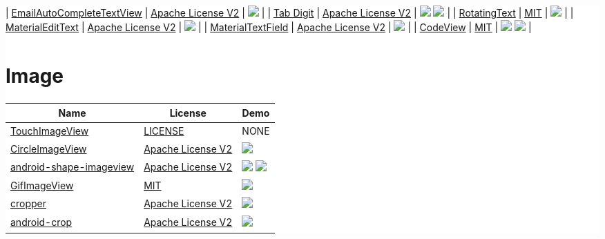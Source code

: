 | [EmailAutoCompleteTextView](https://github.com/tasomaniac/EmailAutoCompleteTextView) | [Apache License V2](https://www.apache.org/licenses/LICENSE-2.0) | <img src="https://github.com/wasabeef/awesome-android-ui/raw/master/art/EmailAutoCompleteTextView.gif" width="60%">                                                                                                                   |
| [Tab Digit](https://github.com/xenione/tab-digit)                                    | [Apache License V2](https://www.apache.org/licenses/LICENSE-2.0) | <img src="https://github.com/wasabeef/awesome-android-ui/raw/master/art/tab-digit.gif" width="49%"> <img src="https://github.com/wasabeef/awesome-android-ui/raw/master/art/tab-digit2.gif" width="49%">                              |
| [RotatingText](https://github.com/sdsmdg/RotatingText)                               | [MIT](https://opensource.org/licenses/MIT)                       | <img src="https://github.com/wasabeef/awesome-android-ui/raw/master/art/RotatingText.gif" width="100%">                                                                                                                               |
| [MaterialEditText](https://github.com/rengwuxian/MaterialEditText)                   | [Apache License V2](https://www.apache.org/licenses/LICENSE-2.0) | ![](https://github.com/wasabeef/awesome-android-ui/raw/master/art/MaterialEditText.png)                                                                                                                                               |
| [MaterialTextField](https://github.com/florent37/MaterialTextField)                  | [Apache License V2](https://www.apache.org/licenses/LICENSE-2.0) | <img src="https://github.com/wasabeef/awesome-android-ui/raw/master/art/MaterialTextField.gif" width="49%">                                                                                                                           |
| [CodeView](https://github.com/amrdeveloper/CodeView)                                 | [MIT](https://opensource.org/licenses/MIT)                       | <img src="https://raw.githubusercontent.com/AmrDeveloper/CodeView/master/screenshots/java_demo.gif" width="49%"> <img src="https://raw.githubusercontent.com/AmrDeveloper/CodeView/master/screenshots/python_demo.gif" width="49%">   |

# Image

| Name                                                                                  | License                                                                              | Demo                                                                                                                                                                                                                                 |
| ------------------------------------------------------------------------------------- | ------------------------------------------------------------------------------------ | ------------------------------------------------------------------------------------------------------------------------------------------------------------------------------------------------------------------------------------ |
| [TouchImageView](https://github.com/MikeOrtiz/TouchImageView)                         | [LICENSE](https://raw.githubusercontent.com/MikeOrtiz/TouchImageView/master/LICENSE) | NONE                                                                                                                                                                                                                                 |
| [CircleImageView](https://github.com/hdodenhof/CircleImageView)                       | [Apache License V2](https://www.apache.org/licenses/LICENSE-2.0)                     | <img src="https://github.com/wasabeef/awesome-android-ui/raw/master/art/CircleImageView.png" width="49%">                                                                                                                            |
| [android-shape-imageview](https://github.com/siyamed/android-shape-imageview)         | [Apache License V2](https://www.apache.org/licenses/LICENSE-2.0)                     | <img src="https://github.com/wasabeef/awesome-android-ui/raw/master/art/android-shape-imageview.png" width="49%"> <img src="https://github.com/wasabeef/awesome-android-ui/raw/master/art/android-shape-imageview2.png" width="49%"> |
| [GifImageView](https://github.com/felipecsl/GifImageView)                             | [MIT](https://opensource.org/licenses/MIT)                                           | <img src="https://github.com/wasabeef/awesome-android-ui/raw/master/art/GifImageView.gif" width="49%">                                                                                                                               |
| [cropper](https://github.com/edmodo/cropper)                                          | [Apache License V2](https://www.apache.org/licenses/LICENSE-2.0)                     | <img src="https://github.com/wasabeef/awesome-android-ui/raw/master/art/cropper.jpeg" width="49%">                                                                                                                                   |
| [android-crop](https://github.com/jdamcd/android-crop)                                | [Apache License V2](https://www.apache.org/licenses/LICENSE-2.0)                     | <img src="https://github.com/wasabeef/awesome-android-ui/raw/master/art/android-crop.png" width="49%">                                                                                                                               |